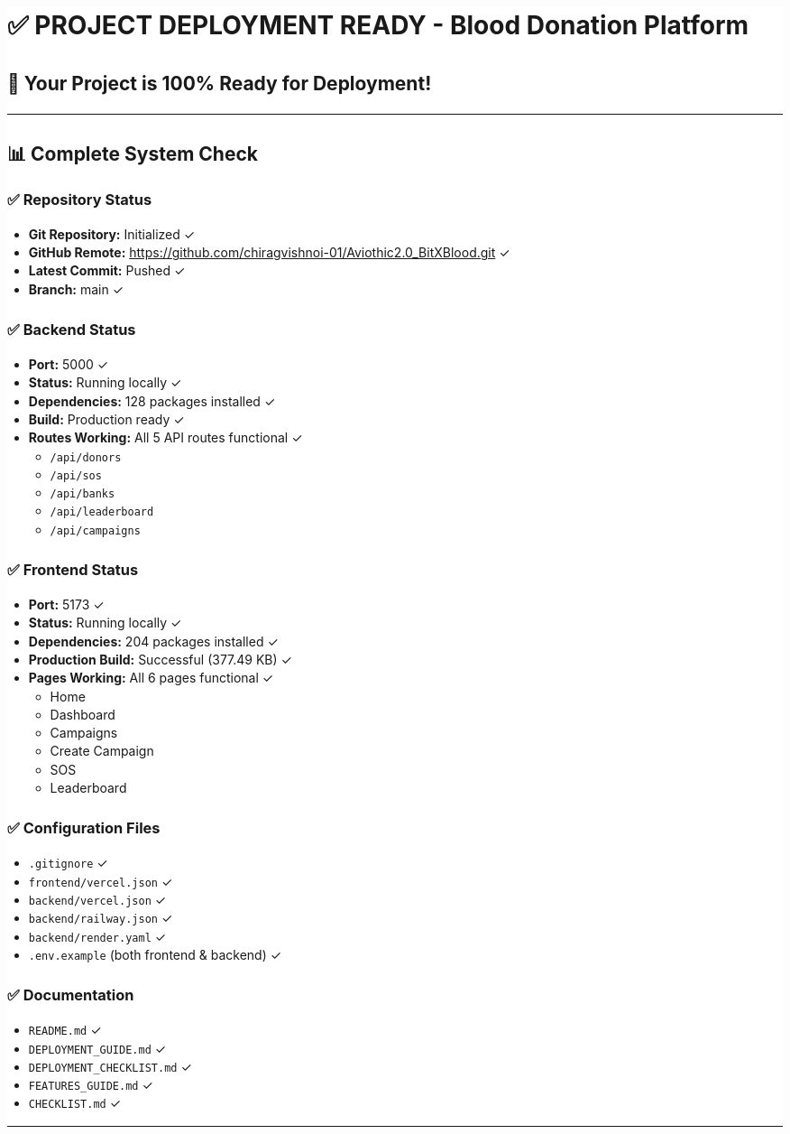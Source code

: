 # ✅ PROJECT DEPLOYMENT READY - Blood Donation Platform

## 🎉 Your Project is 100% Ready for Deployment!

---

## 📊 Complete System Check

### ✅ **Repository Status**
- **Git Repository:** Initialized ✓
- **GitHub Remote:** https://github.com/chiragvishnoi-01/Aviothic2.0_BitXBlood.git ✓
- **Latest Commit:** Pushed ✓
- **Branch:** main ✓

### ✅ **Backend Status**
- **Port:** 5000 ✓
- **Status:** Running locally ✓
- **Dependencies:** 128 packages installed ✓
- **Build:** Production ready ✓
- **Routes Working:** All 5 API routes functional ✓
  - `/api/donors`
  - `/api/sos`
  - `/api/banks`
  - `/api/leaderboard`
  - `/api/campaigns`

### ✅ **Frontend Status**
- **Port:** 5173 ✓
- **Status:** Running locally ✓
- **Dependencies:** 204 packages installed ✓
- **Production Build:** Successful (377.49 KB) ✓
- **Pages Working:** All 6 pages functional ✓
  - Home
  - Dashboard
  - Campaigns
  - Create Campaign
  - SOS
  - Leaderboard

### ✅ **Configuration Files**
- `.gitignore` ✓
- `frontend/vercel.json` ✓
- `backend/vercel.json` ✓
- `backend/railway.json` ✓
- `backend/render.yaml` ✓
- `.env.example` (both frontend & backend) ✓

### ✅ **Documentation**
- `README.md` ✓
- `DEPLOYMENT_GUIDE.md` ✓
- `DEPLOYMENT_CHECKLIST.md` ✓
- `FEATURES_GUIDE.md` ✓
- `CHECKLIST.md` ✓

---